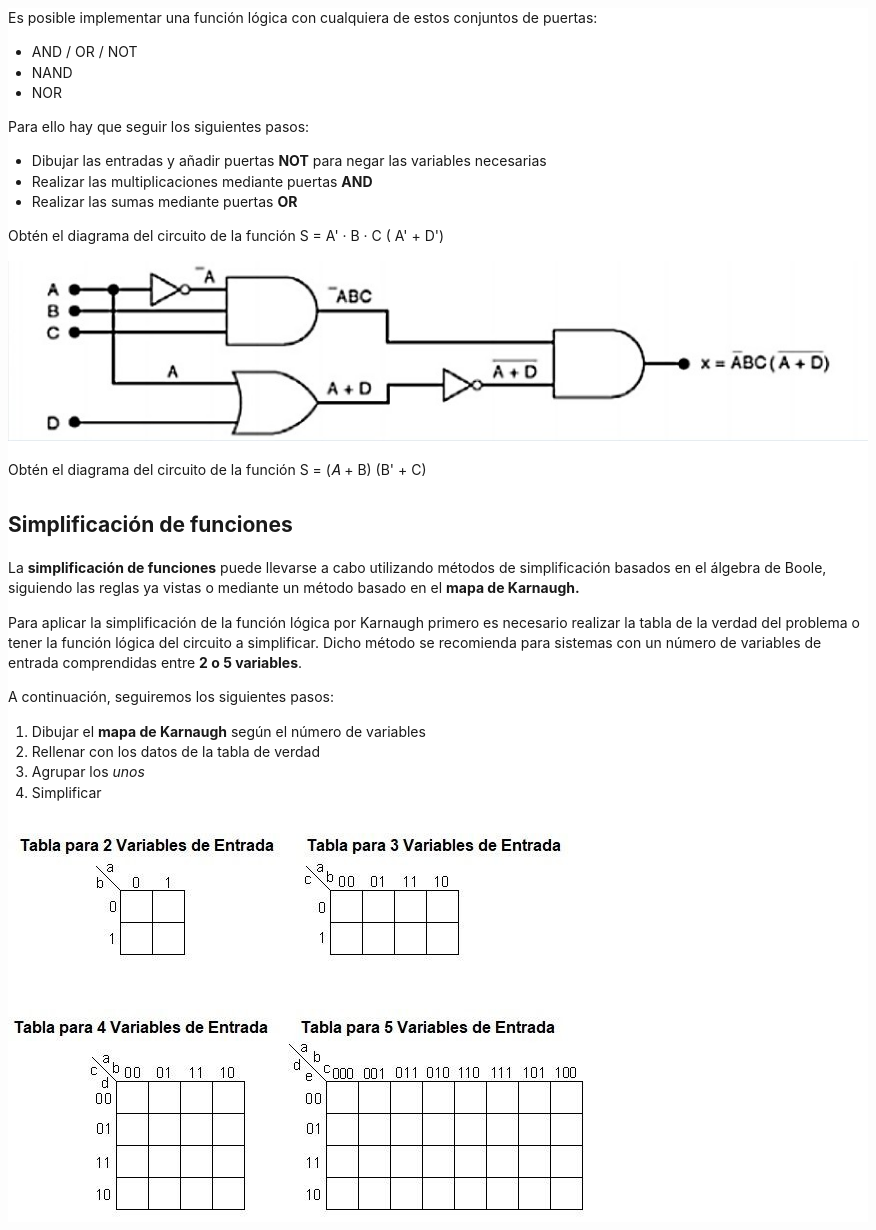 Es posible implementar una función lógica con cualquiera de estos conjuntos de puertas:

-   AND / OR / NOT
-   NAND
-   NOR

Para ello hay que seguir los siguientes pasos:

-   Dibujar las entradas y añadir puertas **NOT** para negar las variables necesarias
-   Realizar las multiplicaciones mediante puertas **AND**
-   Realizar las sumas mediante puertas **OR**

Obtén el diagrama del circuito de la función S = A' · B · C ( A' + D')

![](media/c96472b8432613b2e7d0709e0380cc30.jpeg)

Obtén el diagrama del circuito de la función S = (𝐴 + B) (B' + C)

## Simplificación de funciones

La **simplificación de funciones** puede llevarse a cabo utilizando métodos de simplificación basados en el álgebra de Boole, siguiendo las reglas ya vistas o mediante un método basado en el **mapa de Karnaugh.**

Para aplicar la simplificación de la función lógica por Karnaugh primero es necesario realizar la tabla de la verdad del problema o tener la función lógica del circuito a simplificar. Dicho método se recomienda para sistemas con un número de variables de entrada comprendidas entre **2 o 5 variables**.

A continuación, seguiremos los siguientes pasos:

1.  Dibujar el **mapa de Karnaugh** según el número de variables
2.  Rellenar con los datos de la tabla de verdad
3.  Agrupar los *unos*
4.  Simplificar


![](media/85862a8cc4382f021fb651c6698d6d84.jpeg)